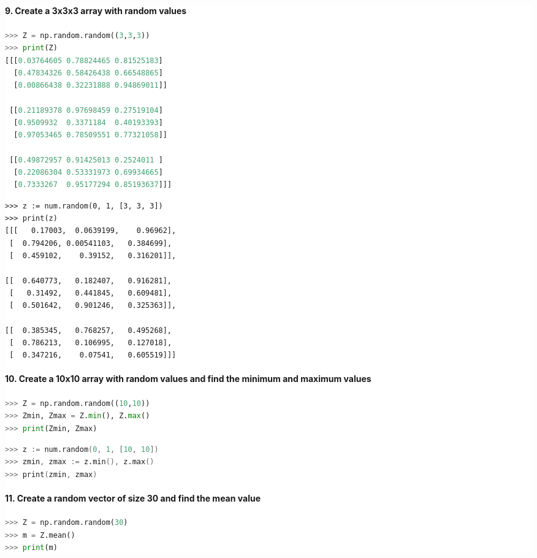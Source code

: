#### 9. Create a 3x3x3 array with random values

```python
>>> Z = np.random.random((3,3,3))
>>> print(Z)
[[[0.03764605 0.78824465 0.81525183]
  [0.47834326 0.58426438 0.66548865]
  [0.00866438 0.32231888 0.94869011]]

 [[0.21189378 0.97698459 0.27519104]
  [0.9509932  0.3371184  0.40193393]
  [0.97053465 0.78509551 0.77321058]]

 [[0.49872957 0.91425013 0.2524011 ]
  [0.22086304 0.53331973 0.69934665]
  [0.7333267  0.95177294 0.85193637]]]
```

```
>>> z := num.random(0, 1, [3, 3, 3])
>>> print(z)
[[[   0.17003,  0.0639199,    0.96962], 
 [  0.794206, 0.00541103,   0.384699], 
 [  0.459102,    0.39152,   0.316201]], 

[[  0.640773,   0.182407,   0.916281], 
 [   0.31492,   0.441845,   0.609481], 
 [  0.501642,   0.901246,   0.325363]], 

[[  0.385345,   0.768257,   0.495268], 
 [  0.786213,   0.106995,   0.127018], 
 [  0.347216,    0.07541,   0.605519]]]
```

#### 10. Create a 10x10 array with random values and find the minimum and maximum values

```python
>>> Z = np.random.random((10,10))
>>> Zmin, Zmax = Z.min(), Z.max()
>>> print(Zmin, Zmax)
```

```v
>>> z := num.random(0, 1, [10, 10])
>>> zmin, zmax := z.min(), z.max()
>>> print(zmin, zmax)
```

#### 11. Create a random vector of size 30 and find the mean value

```python
>>> Z = np.random.random(30)
>>> m = Z.mean()
>>> print(m)
```
